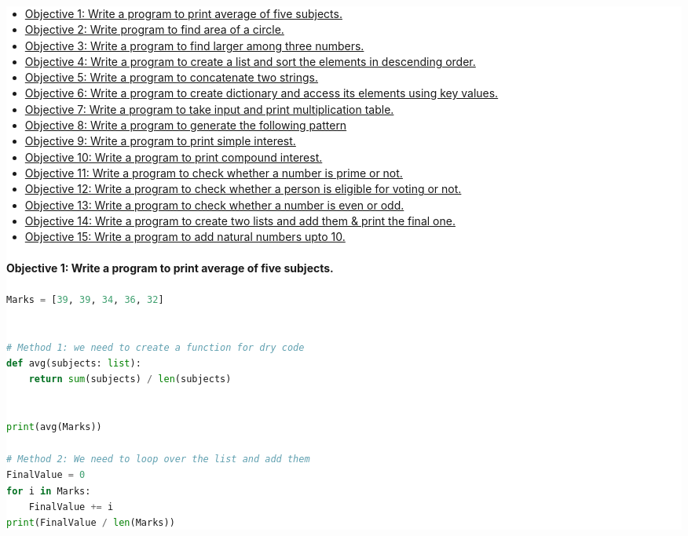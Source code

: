 - [Objective 1: Write a program to print average of five subjects.](#objective-1-write-a-program-to-print-average-of-five-subjects)
- [Objective 2: Write program to find area of a circle.](#objective-2-write-program-to-find-area-of-a-circle)
- [Objective 3: Write a program to find larger among three numbers.](#objective-3-write-a-program-to-find-larger-among-three-numbers)
- [Objective 4: Write a program to create a list and sort the elements in descending order.](#objective-4-write-a-program-to-create-a-list-and-sort-the-elements-in-descending-order)
- [Objective 5: Write a program to concatenate two strings.](#objective-5-write-a-program-to-concatenate-two-strings)
- [Objective 6: Write a program to create dictionary and access its elements using key values.](#objective-6-write-a-program-to-create-dictionary-and-access-its-elements-using-key-values)
- [Objective 7: Write a program to take input and print multiplication table.](#objective-7-write-a-program-to-take-input-and-print-multiplication-table)
- [Objective 8: Write a program to generate the following pattern](#objective-8-write-a-program-to-generate-the-following-pattern)
- [Objective 9: Write a program to print simple interest.](#objective-9-write-a-program-to-print-simple-interest)
- [Objective 10: Write a program to print compound interest.](#objective-10-write-a-program-to-print-compound-interest)
- [Objective 11: Write a program to check whether a number is prime or not.](#objective-11-write-a-program-to-check-whether-a-number-is-prime-or-not)
- [Objective 12: Write a program to check whether a person is eligible for voting or not.](#objective-12-write-a-program-to-check-whether-a-person-is-eligible-for-voting-or-not)
- [Objective 13: Write a program to check whether a number is even or odd.](#objective-13-write-a-program-to-check-whether-a-number-is-even-or-odd)
- [Objective 14: Write a program to create two lists and add them & print the final one.](#objective-14-write-a-program-to-create-two-lists-and-add-them--print-the-final-one)
- [Objective 15: Write a program to add natural numbers upto 10.](#objective-15-write-a-program-to-add-natural-numbers-upto-10)

#### Objective 1: Write a program to print average of five subjects.



```python
Marks = [39, 39, 34, 36, 32]


# Method 1: we need to create a function for dry code
def avg(subjects: list):
    return sum(subjects) / len(subjects)


print(avg(Marks))

# Method 2: We need to loop over the list and add them
FinalValue = 0
for i in Marks:
    FinalValue += i
print(FinalValue / len(Marks))

```
